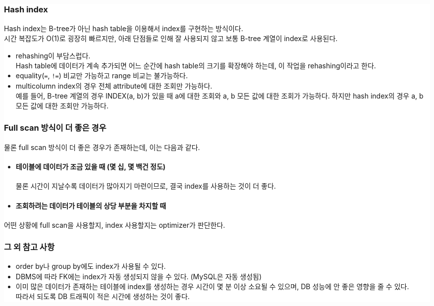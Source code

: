 ### Hash index
Hash index는 B-tree가 아닌 hash table을 이용해서 index를 구현하는 방식이다.   
시간 복잡도가 O(1)로 굉장히 빠르지만, 아래 단점들로 인해 잘 사용되지 않고 보통 B-tree 계열이 index로 사용된다. 
- rehashing이 부담스럽다.   
  Hash table에 데이터가 계속 추가되면 어느 순간에 hash table의 크기를 확장해야 하는데, 이 작업을 rehashing이라고 한다.
- equality(`=`, `!=`) 비교만 가능하고 range 비교는 불가능하다.
- multicolumn index의 경우 전체 attribute에 대한 조회만 가능하다.   
  예를 들어, B-tree 계열의 경우 INDEX(a, b)가 있을 때 a에 대한 조회와 a, b 모든 값에 대한 조회가 가능하다. 하지만 hash index의 경우 a, b 모든 값에 대한 조회만 가능하다.

### Full scan 방식이 더 좋은 경우
물론 full scan 방식이 더 좋은 경우가 존재하는데, 이는 다음과 같다.
- #### 테이블에 데이터가 조금 있을 때 (몇 십, 몇 백건 정도)   
  물론 시간이 지날수록 데이터가 많아지기 마련이므로, 결국 index를 사용하는 것이 더 좋다.
- #### 조회하려는 데이터가 테이블의 상당 부분을 차지할 때

어떤 상황에 full scan을 사용할지, index 사용할지는 optimizer가 판단한다.

### 그 외 참고 사항
- order by나 group by에도 index가 사용될 수 있다.
- DBMS에 따라 FK에는 index가 자동 생성되지 않을 수 있다. (MySQL은 자동 생성됨)
- 이미 많은 데이터가 존재하는 테이블에 index를 생성하는 경우 시간이 몇 분 이상 소요될 수 있으며, DB 성능에 안 좋은 영향을 줄 수 있다.   
  따라서 되도록 DB 트래픽이 적은 시간에 생성하는 것이 좋다.
